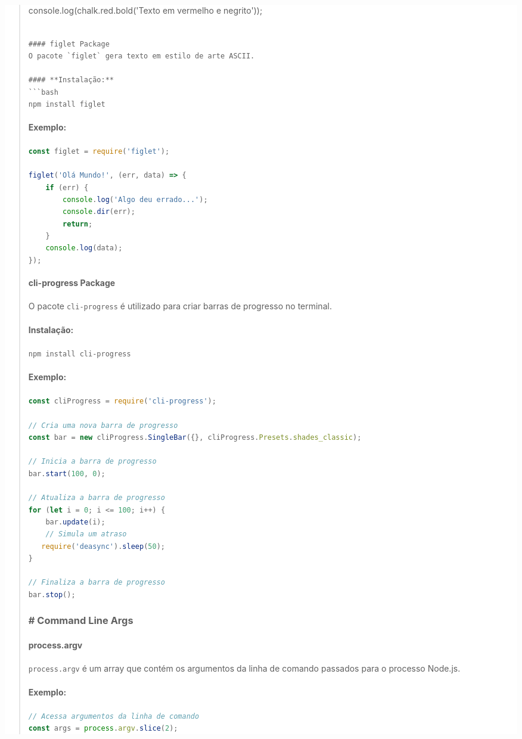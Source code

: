 > console.log(chalk.red.bold('Texto em vermelho e negrito'));
> ```
> 
> #### figlet Package
> O pacote `figlet` gera texto em estilo de arte ASCII.
> 
> #### **Instalação:**
> ```bash
> npm install figlet
> ```
> 
> #### **Exemplo:**
> ```javascript
> const figlet = require('figlet');
> 
> figlet('Olá Mundo!', (err, data) => {
>     if (err) {
>         console.log('Algo deu errado...');
>         console.dir(err);
>         return;
>     }
>     console.log(data);
> });
> ```
> 
> #### cli-progress Package
> O pacote `cli-progress` é utilizado para criar barras de progresso no terminal.
> 
> #### **Instalação:**
> ```bash
> npm install cli-progress
> ```
> 
> #### **Exemplo:**
> ```javascript
> const cliProgress = require('cli-progress');
> 
> // Cria uma nova barra de progresso
> const bar = new cliProgress.SingleBar({}, cliProgress.Presets.shades_classic);
> 
> // Inicia a barra de progresso
> bar.start(100, 0);
> 
> // Atualiza a barra de progresso
> for (let i = 0; i <= 100; i++) {
>     bar.update(i);
>     // Simula um atraso
>    require('deasync').sleep(50);
> }
> 
> // Finaliza a barra de progresso
> bar.stop();
> ```
> 
> ### # Command Line Args
> #### process.argv
> `process.argv` é um array que contém os argumentos da linha de comando passados para o processo Node.js.
> 
> #### **Exemplo:**
> ```javascript
> // Acessa argumentos da linha de comando
> const args = process.argv.slice(2);
> 